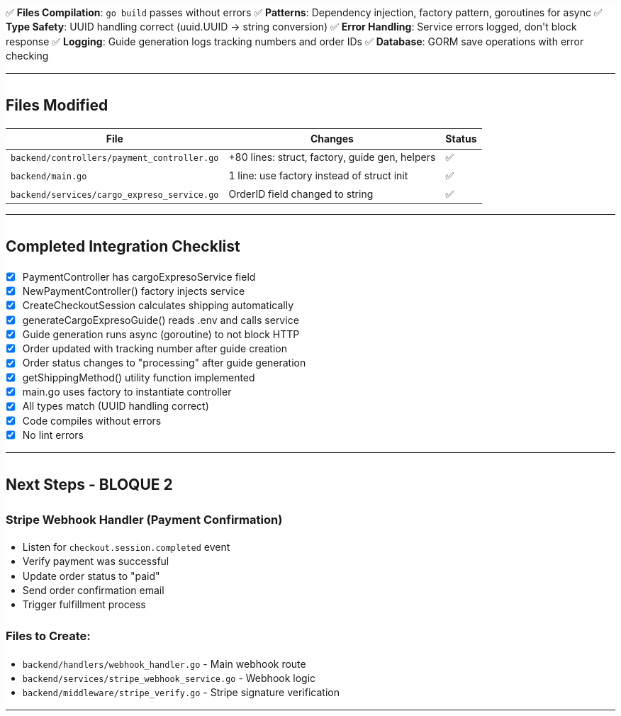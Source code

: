 ✅ **Files Compilation**: `go build` passes without errors
✅ **Patterns**: Dependency injection, factory pattern, goroutines for async
✅ **Type Safety**: UUID handling correct (uuid.UUID → string conversion)
✅ **Error Handling**: Service errors logged, don't block response
✅ **Logging**: Guide generation logs tracking numbers and order IDs
✅ **Database**: GORM save operations with error checking

---

## Files Modified

| File | Changes | Status |
|------|---------|--------|
| `backend/controllers/payment_controller.go` | +80 lines: struct, factory, guide gen, helpers | ✅ |
| `backend/main.go` | 1 line: use factory instead of struct init | ✅ |
| `backend/services/cargo_expreso_service.go` | OrderID field changed to string | ✅ |

---

## Completed Integration Checklist

- [x] PaymentController has cargoExpresoService field
- [x] NewPaymentController() factory injects service
- [x] CreateCheckoutSession calculates shipping automatically
- [x] generateCargoExpresoGuide() reads .env and calls service
- [x] Guide generation runs async (goroutine) to not block HTTP
- [x] Order updated with tracking number after guide creation
- [x] Order status changes to "processing" after guide generation
- [x] getShippingMethod() utility function implemented
- [x] main.go uses factory to instantiate controller
- [x] All types match (UUID handling correct)
- [x] Code compiles without errors
- [x] No lint errors

---

## Next Steps - BLOQUE 2

### Stripe Webhook Handler (Payment Confirmation)
- Listen for `checkout.session.completed` event
- Verify payment was successful
- Update order status to "paid"
- Send order confirmation email
- Trigger fulfillment process

### Files to Create:
- `backend/handlers/webhook_handler.go` - Main webhook route
- `backend/services/stripe_webhook_service.go` - Webhook logic
- `backend/middleware/stripe_verify.go` - Stripe signature verification

---